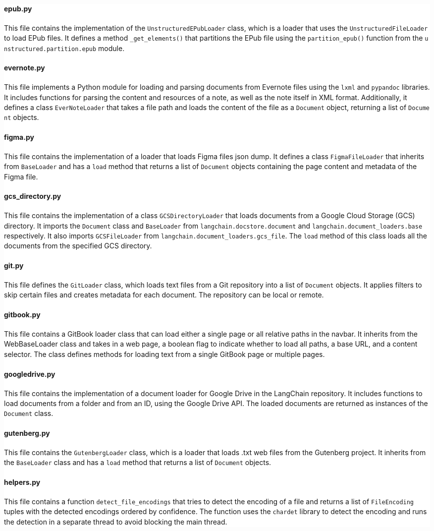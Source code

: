 #### epub.py
This file contains the implementation of the `UnstructuredEPubLoader` class, which is a loader that uses the `UnstructuredFileLoader` to load EPub files. It defines a method `_get_elements()` that partitions the EPub file using the `partition_epub()` function from the `unstructured.partition.epub` module.

#### evernote.py
This file implements a Python module for loading and parsing documents from Evernote files using the `lxml` and `pypandoc` libraries. It includes functions for parsing the content and resources of a note, as well as the note itself in XML format. Additionally, it defines a class `EverNoteLoader` that takes a file path and loads the content of the file as a `Document` object, returning a list of `Document` objects.

#### figma.py
This file contains the implementation of a loader that loads Figma files json dump. It defines a class `FigmaFileLoader` that inherits from `BaseLoader` and has a `load` method that returns a list of `Document` objects containing the page content and metadata of the Figma file.

#### gcs_directory.py
This file contains the implementation of a class `GCSDirectoryLoader` that loads documents from a Google Cloud Storage (GCS) directory. It imports the `Document` class and `BaseLoader` from `langchain.docstore.document` and `langchain.document_loaders.base` respectively. It also imports `GCSFileLoader` from `langchain.document_loaders.gcs_file`. The `load` method of this class loads all the documents from the specified GCS directory.

#### git.py
This file defines the `GitLoader` class, which loads text files from a Git repository into a list of `Document` objects. It applies filters to skip certain files and creates metadata for each document. The repository can be local or remote.

#### gitbook.py
This file contains a GitBook loader class that can load either a single page or all relative paths in the navbar. It inherits from the WebBaseLoader class and takes in a web page, a boolean flag to indicate whether to load all paths, a base URL, and a content selector. The class defines methods for loading text from a single GitBook page or multiple pages.

#### googledrive.py
This file contains the implementation of a document loader for Google Drive in the LangChain repository. It includes functions to load documents from a folder and from an ID, using the Google Drive API. The loaded documents are returned as instances of the `Document` class.

#### gutenberg.py
This file contains the `GutenbergLoader` class, which is a loader that loads .txt web files from the Gutenberg project. It inherits from the `BaseLoader` class and has a `load` method that returns a list of `Document` objects.

#### helpers.py
This file contains a function `detect_file_encodings` that tries to detect the encoding of a file and returns a list of `FileEncoding` tuples with the detected encodings ordered by confidence. The function uses the `chardet` library to detect the encoding and runs the detection in a separate thread to avoid blocking the main thread.
